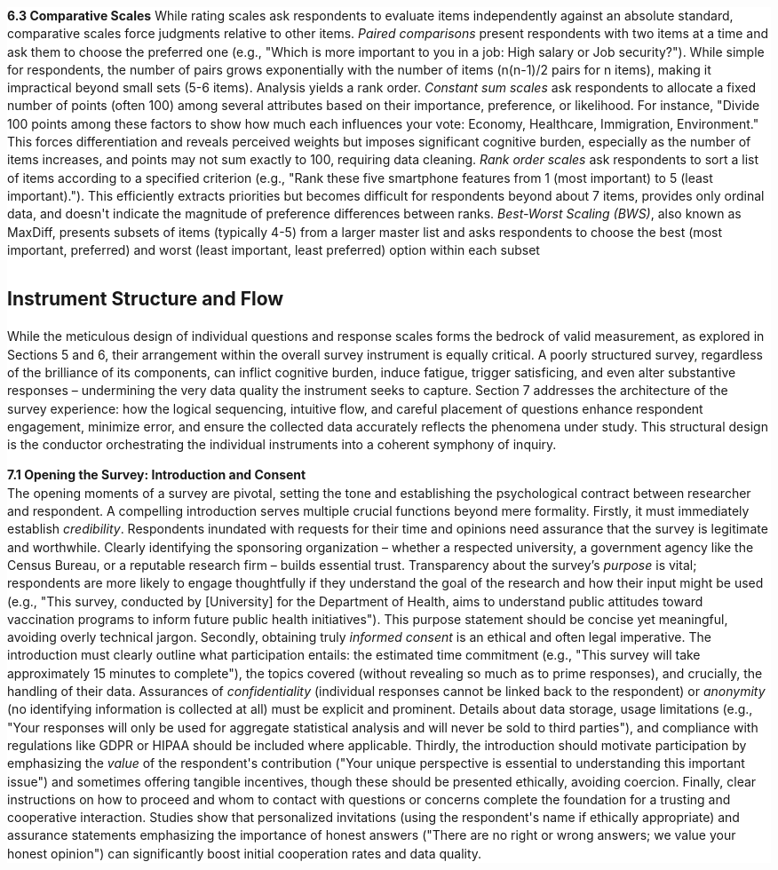 **6.3 Comparative Scales**
While rating scales ask respondents to evaluate items independently against an absolute standard, comparative scales force judgments relative to other items. *Paired comparisons* present respondents with two items at a time and ask them to choose the preferred one (e.g., "Which is more important to you in a job: High salary or Job security?"). While simple for respondents, the number of pairs grows exponentially with the number of items (n(n-1)/2 pairs for n items), making it impractical beyond small sets (5-6 items). Analysis yields a rank order. *Constant sum scales* ask respondents to allocate a fixed number of points (often 100) among several attributes based on their importance, preference, or likelihood. For instance, "Divide 100 points among these factors to show how much each influences your vote: Economy, Healthcare, Immigration, Environment." This forces differentiation and reveals perceived weights but imposes significant cognitive burden, especially as the number of items increases, and points may not sum exactly to 100, requiring data cleaning. *Rank order scales* ask respondents to sort a list of items according to a specified criterion (e.g., "Rank these five smartphone features from 1 (most important) to 5 (least important)."). This efficiently extracts priorities but becomes difficult for respondents beyond about 7 items, provides only ordinal data, and doesn't indicate the magnitude of preference differences between ranks. *Best-Worst Scaling (BWS)*, also known as MaxDiff, presents subsets of items (typically 4-5) from a larger master list and asks respondents to choose the best (most important, preferred) and worst (least important, least preferred) option within each subset

## Instrument Structure and Flow

While the meticulous design of individual questions and response scales forms the bedrock of valid measurement, as explored in Sections 5 and 6, their arrangement within the overall survey instrument is equally critical. A poorly structured survey, regardless of the brilliance of its components, can inflict cognitive burden, induce fatigue, trigger satisficing, and even alter substantive responses – undermining the very data quality the instrument seeks to capture. Section 7 addresses the architecture of the survey experience: how the logical sequencing, intuitive flow, and careful placement of questions enhance respondent engagement, minimize error, and ensure the collected data accurately reflects the phenomena under study. This structural design is the conductor orchestrating the individual instruments into a coherent symphony of inquiry.

**7.1 Opening the Survey: Introduction and Consent**  
The opening moments of a survey are pivotal, setting the tone and establishing the psychological contract between researcher and respondent. A compelling introduction serves multiple crucial functions beyond mere formality. Firstly, it must immediately establish *credibility*. Respondents inundated with requests for their time and opinions need assurance that the survey is legitimate and worthwhile. Clearly identifying the sponsoring organization – whether a respected university, a government agency like the Census Bureau, or a reputable research firm – builds essential trust. Transparency about the survey’s *purpose* is vital; respondents are more likely to engage thoughtfully if they understand the goal of the research and how their input might be used (e.g., "This survey, conducted by [University] for the Department of Health, aims to understand public attitudes toward vaccination programs to inform future public health initiatives"). This purpose statement should be concise yet meaningful, avoiding overly technical jargon. Secondly, obtaining truly *informed consent* is an ethical and often legal imperative. The introduction must clearly outline what participation entails: the estimated time commitment (e.g., "This survey will take approximately 15 minutes to complete"), the topics covered (without revealing so much as to prime responses), and crucially, the handling of their data. Assurances of *confidentiality* (individual responses cannot be linked back to the respondent) or *anonymity* (no identifying information is collected at all) must be explicit and prominent. Details about data storage, usage limitations (e.g., "Your responses will only be used for aggregate statistical analysis and will never be sold to third parties"), and compliance with regulations like GDPR or HIPAA should be included where applicable. Thirdly, the introduction should motivate participation by emphasizing the *value* of the respondent's contribution ("Your unique perspective is essential to understanding this important issue") and sometimes offering tangible incentives, though these should be presented ethically, avoiding coercion. Finally, clear instructions on how to proceed and whom to contact with questions or concerns complete the foundation for a trusting and cooperative interaction. Studies show that personalized invitations (using the respondent's name if ethically appropriate) and assurance statements emphasizing the importance of honest answers ("There are no right or wrong answers; we value your honest opinion") can significantly boost initial cooperation rates and data quality.
